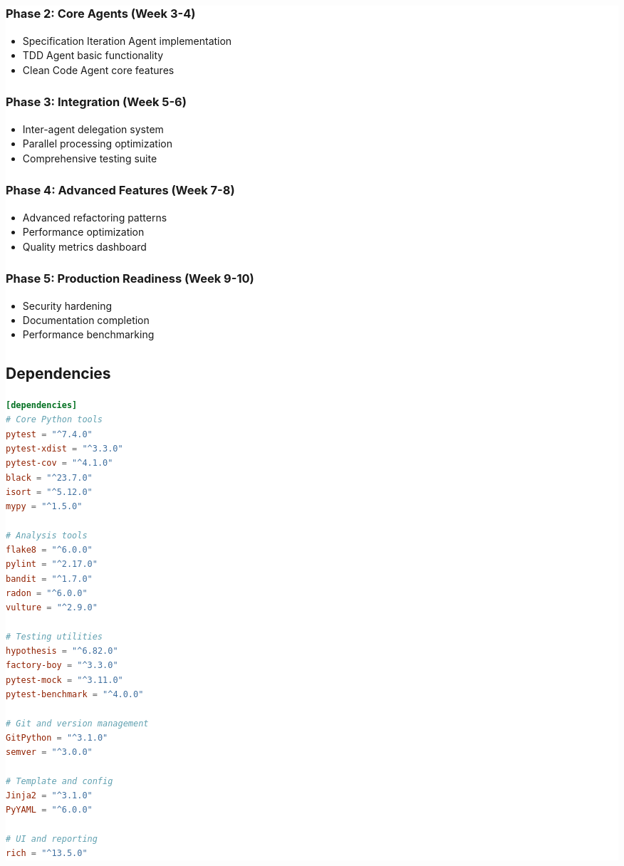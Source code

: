 ### Phase 2: Core Agents (Week 3-4)
- Specification Iteration Agent implementation
- TDD Agent basic functionality
- Clean Code Agent core features

### Phase 3: Integration (Week 5-6)
- Inter-agent delegation system
- Parallel processing optimization
- Comprehensive testing suite

### Phase 4: Advanced Features (Week 7-8)
- Advanced refactoring patterns
- Performance optimization
- Quality metrics dashboard

### Phase 5: Production Readiness (Week 9-10)
- Security hardening
- Documentation completion
- Performance benchmarking

## Dependencies

```toml
[dependencies]
# Core Python tools
pytest = "^7.4.0"
pytest-xdist = "^3.3.0"
pytest-cov = "^4.1.0"
black = "^23.7.0"
isort = "^5.12.0"
mypy = "^1.5.0"

# Analysis tools
flake8 = "^6.0.0"
pylint = "^2.17.0"
bandit = "^1.7.0"
radon = "^6.0.0"
vulture = "^2.9.0"

# Testing utilities
hypothesis = "^6.82.0"
factory-boy = "^3.3.0"
pytest-mock = "^3.11.0"
pytest-benchmark = "^4.0.0"

# Git and version management
GitPython = "^3.1.0"
semver = "^3.0.0"

# Template and config
Jinja2 = "^3.1.0"
PyYAML = "^6.0.0"

# UI and reporting
rich = "^13.5.0"
```

